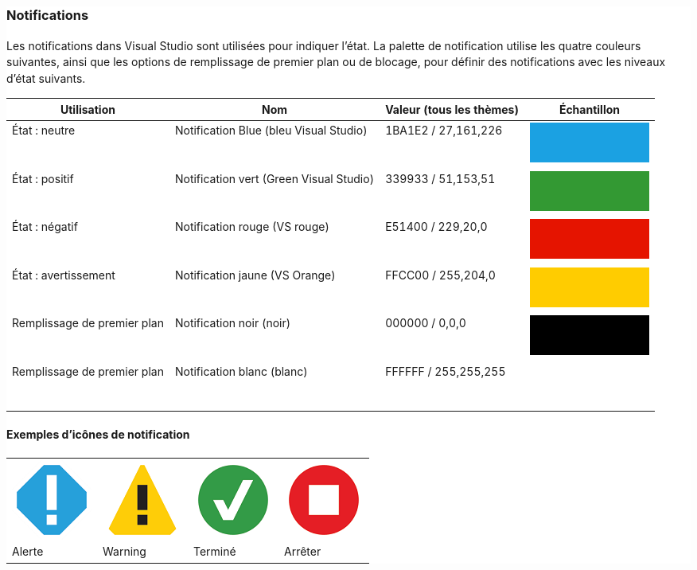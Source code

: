 ### <a name="notifications"></a>Notifications  
 Les notifications dans Visual Studio sont utilisées pour indiquer l’état. La palette de notification utilise les quatre couleurs suivantes, ainsi que les options de remplissage de premier plan ou de blocage, pour définir des notifications avec les niveaux d’état suivants.  
  
|Utilisation|Nom|Valeur (tous les thèmes)|Échantillon|  
|-----------|----------|--------------------------|------------|  
|État : neutre|Notification Blue (bleu Visual Studio)|1BA1E2 / 27,161,226|![Échantillon 1BA1E2](../../extensibility/ux-guidelines/media/0405_1ba1e2.png "0405_1BA1E2")|  
|État : positif|Notification vert (Green Visual Studio)|339933 / 51,153,51|![Échantillon 339933](../../extensibility/ux-guidelines/media/0405_339933.png "0405_339933")|  
|État : négatif|Notification rouge (VS rouge)|E51400 / 229,20,0|![Échantillon E51400](../../extensibility/ux-guidelines/media/0405_e51400.png "0405_E51400")|  
|État : avertissement|Notification jaune (VS Orange)|FFCC00 / 255,204,0|![Échantillon FFCC00](../../extensibility/ux-guidelines/media/0405_ffcc00.png "0405_FFCC00")|  
|Remplissage de premier plan|Notification noir (noir)|000000 / 0,0,0|![Échantillon &#35; 000000](../../extensibility/ux-guidelines/media/0405_000000.png "0405_000000")|  
|Remplissage de premier plan|Notification blanc (blanc)|FFFFFF / 255,255,255|![Échantillon FFFFFF](../../extensibility/ux-guidelines/media/0405_ffffff.png "0405_FFFFFF")|  
  
#### <a name="examples-of-notification-icons"></a>Exemples d’icônes de notification  
  
|||||  
|-|-|-|-|  
|![Icône d’alerte](../../extensibility/ux-guidelines/media/0405-45_alert.png "0405-45_Alert")<br />Alerte|![Icône d’avertissement](../../extensibility/ux-guidelines/media/0405-48_warning.png "0405-48_Warning")<br />Warning|![Icône terminée](../../extensibility/ux-guidelines/media/0405-46_complete.png "0405-46_Complete")<br />Terminé|![Icône Arrêter](../../extensibility/ux-guidelines/media/0405-47_stop.png "0405-47_Stop")<br />Arrêter|  